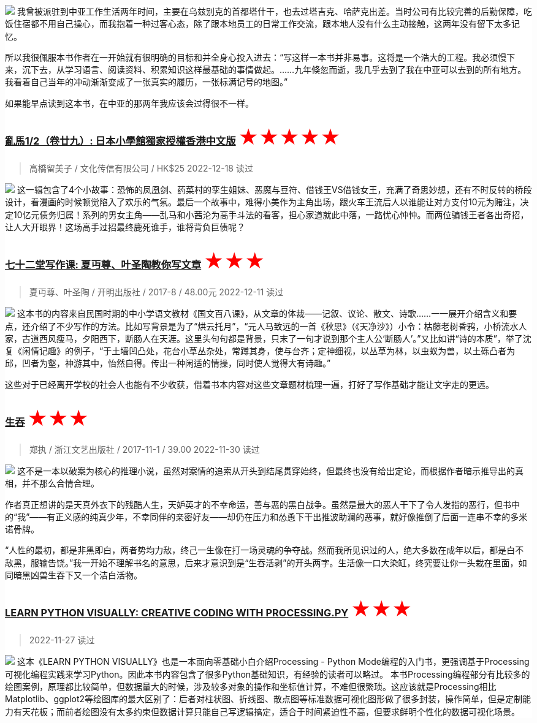 ![](html_已读\s33660509.jpg)
我曾被派驻到中亚工作生活两年时间，主要在乌兹别克的首都塔什干，也去过塔吉克、哈萨克出差。当时公司有比较完善的后勤保障，吃饭住宿都不用自己操心，而我抱着一种过客心态，除了跟本地员工的日常工作交流，跟本地人没有什么主动接触，这两年没有留下太多记忆。
 
所以我很佩服本书作者在一开始就有很明确的目标和并全身心投入进去：“写这样一本书并非易事。这将是一个浩大的工程。我必须慢下来，沉下去，从学习语言、阅读资料、积累知识这样最基础的事情做起。……九年倏忽而逝，我几乎去到了我在中亚可以去到的所有地方。我看着自己当年的冲动渐渐变成了一张真实的履历，一张标满记号的地图。”

如果能早点读到这本书，在中亚的那两年我应该会过得很不一样。

### [亂馬1/2（卷廿九）: 日本小學館獨家授權香港中文版](https://book.douban.com/subject/3990420/) <font color=#FF0000 size=6>★★★★★</font>
> 高橋留美子 / 文化传信有限公司 / HK$25
> 2022-12-18 读过

![](html_已读\s3946591.jpg)
这一辑包含了4个小故事：恐怖的凤凰剑、药菜村的孪生姐妹、恶魔与豆符、借钱王VS借钱女王，充满了奇思妙想，还有不时反转的桥段设计，看漫画的时候顿觉陷入了欢乐的气氛。最后一个故事中，难得小美作为主角出场，跟火车王流后人以谁能让对方支付10元为赌注，决定10亿元债务归属！系列的男女主角——乱马和小茜沦为高手斗法的看客，担心家道就此中落，一路忧心忡忡。而两位骗钱王者各出奇招，让人大开眼界！这场高手过招最终鹿死谁手，谁将背负巨债呢？

### [七十二堂写作课: 夏丏尊、叶圣陶教你写文章](https://book.douban.com/subject/27122346/) <font color=#FF0000 size=6>★★★</font>
> 夏丏尊、叶圣陶 / 开明出版社 / 2017-8 / 48.00元
> 2022-12-11 读过

![](html_已读\s29526413.jpg)
这本书的内容来自民国时期的中小学语文教材《国文百八课》，从文章的体裁——记叙、议论、散文、诗歌……一一展开介绍含义和要点，还介绍了不少写作的方法。比如写背景是为了“烘云托月”，“元人马致远的一首《秋思》（《天净沙》）小令：枯藤老树昏鸦，小桥流水人家，古道西风瘦马，夕阳西下，断肠人在天涯。这里头句句都是背景，只末了一句才说到那个主人公‘断肠人’。”又比如讲“诗的本质”，举了沈复《闲情记趣》的例子，“于土墙凹凸处，花台小草丛杂处，常蹲其身，使与台齐；定神细视，以丛草为林，以虫蚁为兽，以土砾凸者为邱，凹者为壑，神游其中，怡然自得。传出一种闲适的情操，同时使人觉得大有诗趣。”
 
这些对于已经离开学校的社会人也能有不少收获，借着书本内容对这些文章题材梳理一遍，打好了写作基础才能让文字走的更远。

### [生吞](https://book.douban.com/subject/27170951/) <font color=#FF0000 size=6>★★★</font>
> 郑执 / 浙江文艺出版社 / 2017-11-1 / 39.00
> 2022-11-30 读过

![](html_已读\s33593231.jpg)
这不是一本以破案为核心的推理小说，虽然对案情的追索从开头到结尾贯穿始终，但最终也没有给出定论，而根据作者暗示推导出的真相，并不那么合情合理。
 
作者真正想讲的是天真外衣下的残酷人生，天妒英才的不幸命运，善与恶的黑白战争。虽然是最大的恶人干下了令人发指的恶行，但书中的“我”——有正义感的纯真少年，不幸同伴的亲密好友——却仍在压力和怂恿下干出推波助澜的恶事，就好像推倒了后面一连串不幸的多米诺骨牌。
 
“人性的最初，都是非黑即白，两者势均力敌，终己一生像在打一场灵魂的争夺战。然而我所见识过的人，绝大多数在成年以后，都是白不敌黑，服输告饶。”我一开始不理解书名的意思，后来才意识到是“生吞活剥”的开头两字。生活像一口大染缸，终究要让你一头栽在里面，如同暗黑凶兽生吞下又一个洁白活物。

### [LEARN PYTHON VISUALLY: CREATIVE CODING WITH PROCESSING.PY](https://book.douban.com/subject/35909803/) <font color=#FF0000 size=6>★★★</font>
> 
> 2022-11-27 读过

![](html_已读\s34226202.jpg)
这本《LEARN PYTHON VISUALLY》也是一本面向零基础小白介绍Processing - Python Mode编程的入门书，更强调基于Processing可视化编程实践来学习Python。因此本书内容包含了很多Python基础知识，有经验的读者可以略过。
本书Processing编程部分有比较多的绘图案例，原理都比较简单，但数据量大的时候，涉及较多对象的操作和坐标值计算，不难但很繁琐。这应该就是Processing相比Matplotlib、ggplot2等绘图库的最大区别了：后者对柱状图、折线图、散点图等标准数据可视化图形做了很多封装，操作简单，但是定制能力有天花板；而前者绘图没有太多约束但数据计算只能自己写逻辑搞定，适合于时间紧迫性不高，但要求鲜明个性化的数据可视化场景。

